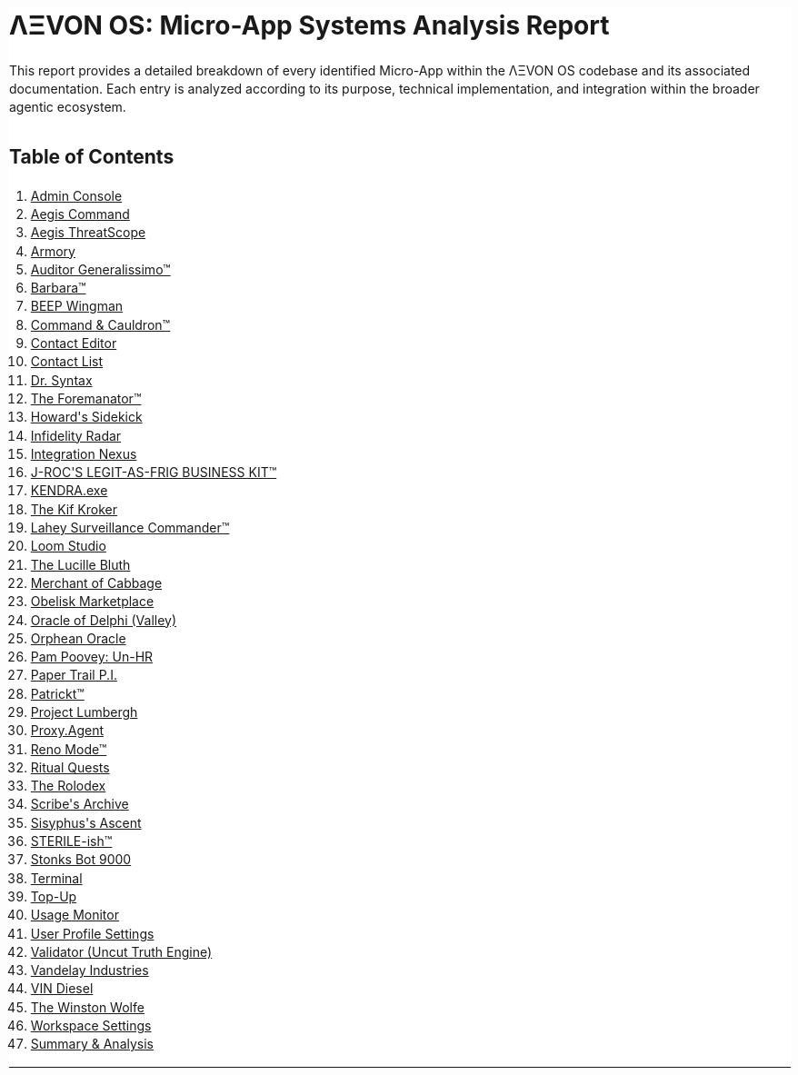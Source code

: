 # ΛΞVON OS: Micro-App Systems Analysis Report

This report provides a detailed breakdown of every identified Micro-App within the ΛΞVON OS codebase and its associated documentation. Each entry is analyzed according to its purpose, technical implementation, and integration within the broader agentic ecosystem.

## Table of Contents
1.  [Admin Console](#admin-console)
2.  [Aegis Command](#aegis-command)
3.  [Aegis ThreatScope](#aegis-threatscope)
4.  [Armory](#armory)
5.  [Auditor Generalissimo™](#auditor-generalissimo)
6.  [Barbara™](#barbara)
7.  [BEEP Wingman](#beep-wingman)
8.  [Command & Cauldron™](#command--cauldron)
9.  [Contact Editor](#contact-editor)
10. [Contact List](#contact-list)
11. [Dr. Syntax](#dr-syntax)
12. [The Foremanator™](#the-foremanator)
13. [Howard's Sidekick](#howards-sidekick)
14. [Infidelity Radar](#infidelity-radar)
15. [Integration Nexus](#integration-nexus)
16. [J-ROC'S LEGIT-AS-FRIG BUSINESS KIT™](#j-rocs-legit-as-frig-business-kit)
17. [KENDRA.exe](#kendraexe)
18. [The Kif Kroker](#the-kif-kroker)
19. [Lahey Surveillance Commander™](#lahey-surveillance-commander)
20. [Loom Studio](#loom-studio)
21. [The Lucille Bluth](#the-lucille-bluth)
22. [Merchant of Cabbage](#merchant-of-cabbage)
23. [Obelisk Marketplace](#obelisk-marketplace)
24. [Oracle of Delphi (Valley)](#oracle-of-delphi-valley)
25. [Orphean Oracle](#orphean-oracle)
26. [Pam Poovey: Un-HR](#pam-poovey-un-hr)
27. [Paper Trail P.I.](#paper-trail-pi)
28. [Patrickt™](#patrickt)
29. [Project Lumbergh](#project-lumbergh)
30. [Proxy.Agent](#proxyagent)
31. [Reno Mode™](#reno-mode)
32. [Ritual Quests](#ritual-quests)
33. [The Rolodex](#the-rolodex)
34. [Scribe's Archive](#scribes-archive)
35. [Sisyphus's Ascent](#sisyphuss-ascent)
36. [STERILE-ish™](#sterile-ish)
37. [Stonks Bot 9000](#stonks-bot-9000)
38. [Terminal](#terminal)
39. [Top-Up](#top-up)
40. [Usage Monitor](#usage-monitor)
41. [User Profile Settings](#user-profile-settings)
42. [Validator (Uncut Truth Engine)](#validator-uncut-truth-engine)
43. [Vandelay Industries](#vandelay-industries)
44. [VIN Diesel](#vin-diesel)
45. [The Winston Wolfe](#the-winston-wolfe)
46. [Workspace Settings](#workspace-settings)
47. [Summary & Analysis](#summary--analysis)

---